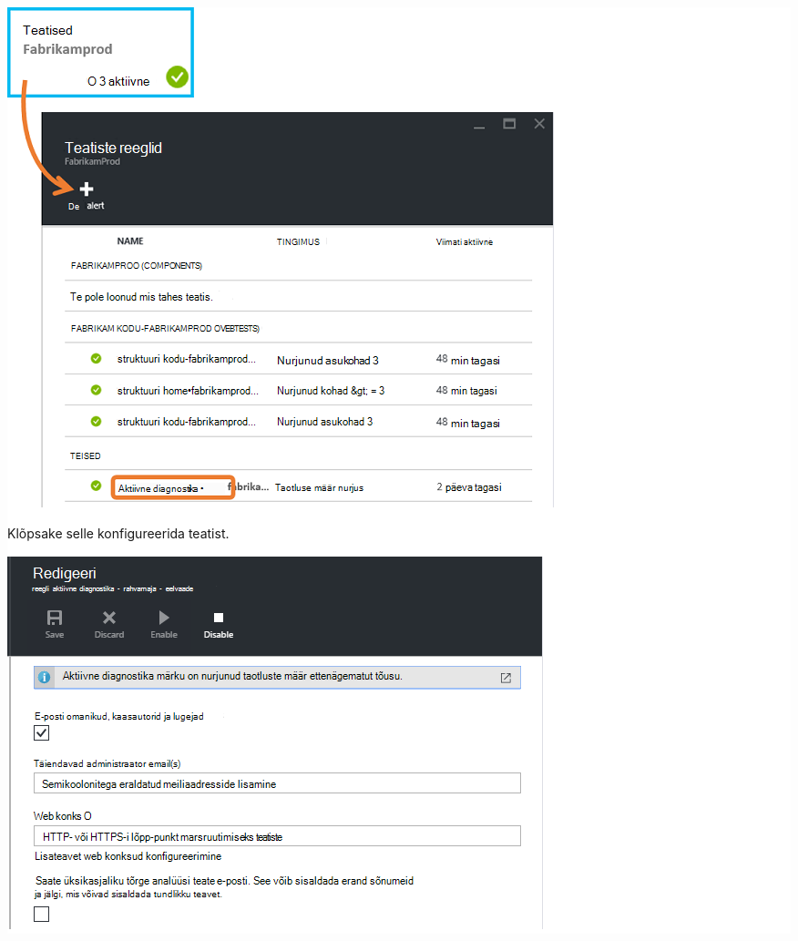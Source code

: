 ![Klõpsake lehe Ülevaade teatiste paani. Või klõpsake mis tahes lehel mõõdikute teatised nuppu.](./media/app-insights-proactive-failure-diagnostics/021.png)

Klõpsake selle konfigureerida teatist.

![Konfigureerimine](./media/app-insights-proactive-failure-diagnostics/031.png)
